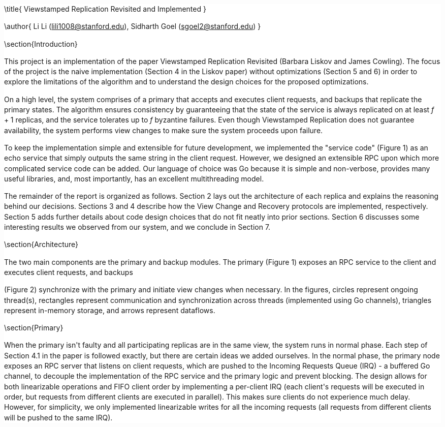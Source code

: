 \title{
Viewstamped Replication Revisited and Implemented
}

\author{
Li Li (lili1008@stanford.edu), Sidharth Goel (sgoel2@stanford.edu)
}

\section{Introduction}

This project is an implementation of the paper Viewstamped Replication Revisited (Barbara Liskov and James Cowling). The focus of the project is the naive implementation (Section 4 in the Liskov paper) without optimizations (Section 5 and 6) in order to explore the limitations of the algorithm and to understand the design choices for the proposed optimizations.

On a high level, the system comprises of a primary that accepts and executes client requests, and backups that replicate the primary states. The algorithm ensures consistency by guaranteeing that the state of the service is always replicated on at least $f+1$ replicas, and the service tolerates up to $f$ byzantine failures. Even though Viewstamped Replication does not guarantee availability, the system performs view changes to make sure the system proceeds upon failure.

To keep the implementation simple and extensible for future development, we implemented the "service code" (Figure 1) as an echo service that simply outputs the same string in the client request. However, we designed an extensible RPC upon which more complicated service code can be added. Our language of choice was Go because it is simple and non-verbose, provides many useful libraries, and, most importantly, has an excellent multithreading model.

The remainder of the report is organized as follows. Section 2 lays out the architecture of each replica and explains the reasoning behind our decisions. Sections 3 and 4 describe how the View Change and Recovery protocols are implemented, respectively. Section 5 adds further details about code design choices that do not fit neatly into prior sections. Section 6 discusses some interesting results we observed from our system, and we conclude in Section 7.

\section{Architecture}

The two main components are the primary and backup modules. The primary (Figure 1) exposes an RPC service to the client and executes client requests, and backups

(Figure 2) synchronize with the primary and initiate view changes when necessary. In the figures, circles represent ongoing thread(s), rectangles represent communication and synchronization across threads (implemented using Go channels), triangles represent in-memory storage, and arrows represent dataflows.

\section{Primary}

When the primary isn't faulty and all participating replicas are in the same view, the system runs in normal phase. Each step
of Section 4.1 in the paper is followed exactly, but there are certain ideas we added ourselves. In the normal phase, the primary node exposes an RPC server that listens on client requests, which are pushed to the Incoming Requests Queue (IRQ) - a buffered Go channel, to decouple the implementation of the RPC service and the primary logic and prevent blocking. The design allows for both linearizable operations and FIFO client order by implementing a per-client IRQ (each client's requests will be executed in order, but requests from different clients are executed in parallel). This makes sure clients do not experience much delay. However, for simplicity, we only implemented linearizable writes for all the incoming requests (all requests from different clients will be pushed to the same IRQ).
